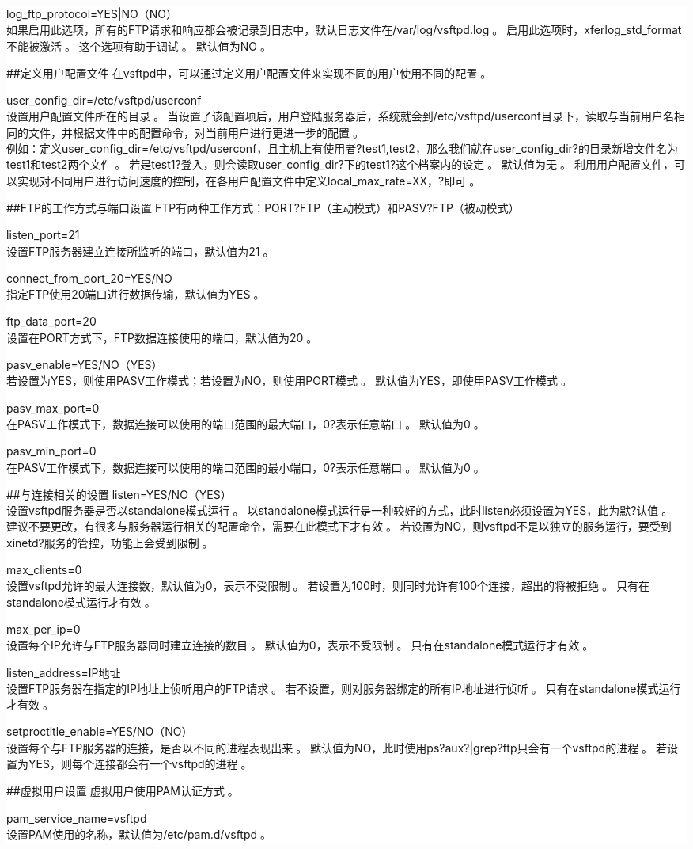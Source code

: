 log_ftp_protocol=YES|NO（NO）  
如果启用此选项，所有的FTP请求和响应都会被记录到日志中，默认日志文件在/var/log/vsftpd.log 。  启用此选项时，xferlog_std_format不能被激活 。  这个选项有助于调试 。  默认值为NO 。  

##定义用户配置文件
在vsftpd中，可以通过定义用户配置文件来实现不同的用户使用不同的配置 。  

user_config_dir=/etc/vsftpd/userconf  
设置用户配置文件所在的目录 。  当设置了该配置项后，用户登陆服务器后，系统就会到/etc/vsftpd/userconf目录下，读取与当前用户名相同的文件，并根据文件中的配置命令，对当前用户进行更进一步的配置 。  
例如：定义user_config_dir=/etc/vsftpd/userconf，且主机上有使用者?test1,test2，那么我们就在user_config_dir?的目录新增文件名为test1和test2两个文件 。  若是test1?登入，则会读取user_config_dir?下的test1?这个档案内的设定 。  默认值为无 。  利用用户配置文件，可以实现对不同用户进行访问速度的控制，在各用户配置文件中定义local_max_rate=XX，?即可 。  

##FTP的工作方式与端口设置
FTP有两种工作方式：PORT?FTP（主动模式）和PASV?FTP（被动模式）  

listen_port=21  
设置FTP服务器建立连接所监听的端口，默认值为21 。  

connect_from_port_20=YES/NO  
指定FTP使用20端口进行数据传输，默认值为YES 。  

ftp_data_port=20  
设置在PORT方式下，FTP数据连接使用的端口，默认值为20 。  

pasv_enable=YES/NO（YES）  
若设置为YES，则使用PASV工作模式；若设置为NO，则使用PORT模式 。  默认值为YES，即使用PASV工作模式 。  

pasv_max_port=0  
在PASV工作模式下，数据连接可以使用的端口范围的最大端口，0?表示任意端口 。  默认值为0 。  

pasv_min_port=0  
在PASV工作模式下，数据连接可以使用的端口范围的最小端口，0?表示任意端口 。  默认值为0 。  


##与连接相关的设置
listen=YES/NO（YES）  
设置vsftpd服务器是否以standalone模式运行 。  以standalone模式运行是一种较好的方式，此时listen必须设置为YES，此为默?认值 。  建议不要更改，有很多与服务器运行相关的配置命令，需要在此模式下才有效 。  若设置为NO，则vsftpd不是以独立的服务运行，要受到xinetd?服务的管控，功能上会受到限制 。  

max_clients=0  
设置vsftpd允许的最大连接数，默认值为0，表示不受限制 。  若设置为100时，则同时允许有100个连接，超出的将被拒绝 。  只有在standalone模式运行才有效 。 

max_per_ip=0  
设置每个IP允许与FTP服务器同时建立连接的数目 。  默认值为0，表示不受限制 。  只有在standalone模式运行才有效 。  

listen_address=IP地址  
设置FTP服务器在指定的IP地址上侦听用户的FTP请求 。  若不设置，则对服务器绑定的所有IP地址进行侦听 。  只有在standalone模式运行才有效 。   

setproctitle_enable=YES/NO（NO）  
设置每个与FTP服务器的连接，是否以不同的进程表现出来 。  默认值为NO，此时使用ps?aux?|grep?ftp只会有一个vsftpd的进程 。  若设置为YES，则每个连接都会有一个vsftpd的进程 。  

##虚拟用户设置
虚拟用户使用PAM认证方式 。  

pam_service_name=vsftpd  
设置PAM使用的名称，默认值为/etc/pam.d/vsftpd 。  
